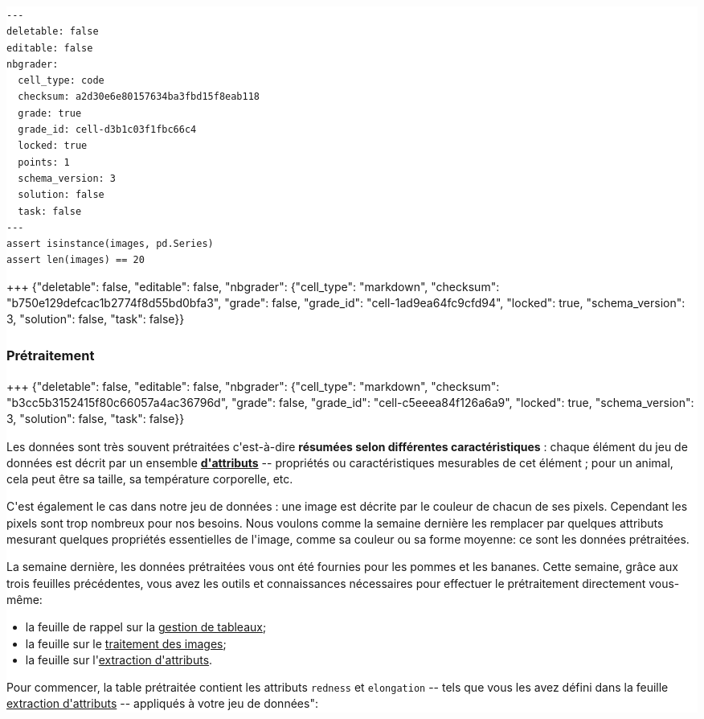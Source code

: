 ```{code-cell} ipython3
---
deletable: false
editable: false
nbgrader:
  cell_type: code
  checksum: a2d30e6e80157634ba3fbd15f8eab118
  grade: true
  grade_id: cell-d3b1c03f1fbc66c4
  locked: true
  points: 1
  schema_version: 3
  solution: false
  task: false
---
assert isinstance(images, pd.Series)
assert len(images) == 20
```

+++ {"deletable": false, "editable": false, "nbgrader": {"cell_type": "markdown", "checksum": "b750e129defcac1b2774f8d55bd0bfa3", "grade": false, "grade_id": "cell-1ad9ea64fc9cfd94", "locked": true, "schema_version": 3, "solution": false, "task": false}}

### Prétraitement

+++ {"deletable": false, "editable": false, "nbgrader": {"cell_type": "markdown", "checksum": "b3cc5b3152415f80c66057a4ac36796d", "grade": false, "grade_id": "cell-c5eeea84f126a6a9", "locked": true, "schema_version": 3, "solution": false, "task": false}}

Les données sont très souvent prétraitées c'est-à-dire **résumées
selon différentes caractéristiques** : chaque élément du jeu de
données est décrit par un ensemble [**d'attributs**](https://en.wikipedia.org/wiki/Feature_(machine_learning))
-- propriétés ou caractéristiques mesurables de cet élément ; pour un
animal, cela peut être sa taille, sa température corporelle, etc.

C'est également le cas dans notre jeu de données : une image est
décrite par le couleur de chacun de ses pixels. Cependant les pixels
sont trop nombreux pour nos besoins. Nous voulons comme la semaine
dernière les remplacer par quelques attributs mesurant quelques
propriétés essentielles de l'image, comme sa couleur ou sa forme
moyenne: ce sont les données prétraitées.

La semaine dernière, les données prétraitées vous ont été fournies
pour les pommes et les bananes.
Cette semaine, grâce aux trois feuilles précédentes, vous avez les
outils et connaissances nécessaires pour effectuer le prétraitement 
directement vous-même:

- la feuille de rappel sur la [gestion de tableaux](1_tableaux.md); 
- la feuille sur le [traitement des images](2_images.md);
- la feuille sur l'[extraction d'attributs](3_extraction_d_attributs.md).

Pour commencer, la table prétraitée contient les attributs `redness`
et `elongation` -- tels que vous les avez défini dans la feuille
[extraction d'attributs](3_extraction_d_attributs.md) -- appliqués à
votre jeu de données":

